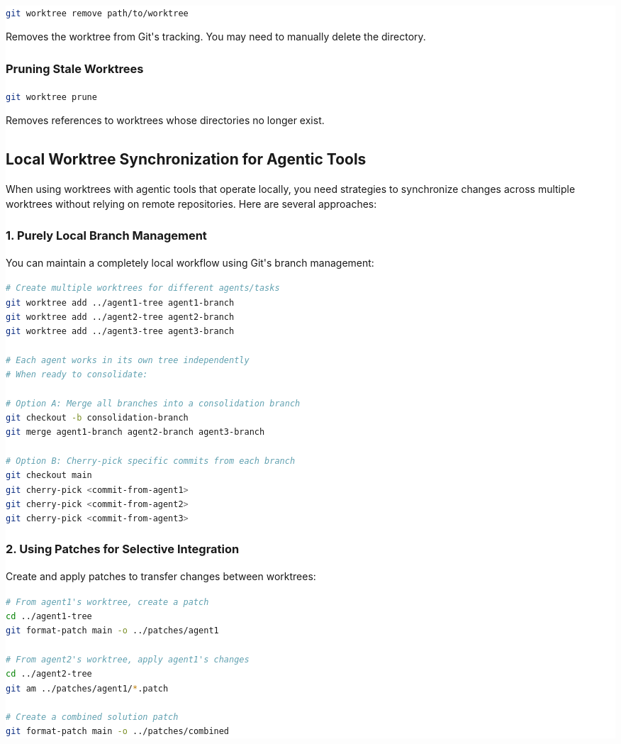 ```bash
git worktree remove path/to/worktree
```

Removes the worktree from Git's tracking. You may need to manually delete the directory.

### Pruning Stale Worktrees

```bash
git worktree prune
```

Removes references to worktrees whose directories no longer exist.

## Local Worktree Synchronization for Agentic Tools

When using worktrees with agentic tools that operate locally, you need strategies to synchronize changes across multiple worktrees without relying on remote repositories. Here are several approaches:

### 1. Purely Local Branch Management

You can maintain a completely local workflow using Git's branch management:

```bash
# Create multiple worktrees for different agents/tasks
git worktree add ../agent1-tree agent1-branch
git worktree add ../agent2-tree agent2-branch
git worktree add ../agent3-tree agent3-branch

# Each agent works in its own tree independently
# When ready to consolidate:

# Option A: Merge all branches into a consolidation branch
git checkout -b consolidation-branch
git merge agent1-branch agent2-branch agent3-branch

# Option B: Cherry-pick specific commits from each branch
git checkout main
git cherry-pick <commit-from-agent1>
git cherry-pick <commit-from-agent2>
git cherry-pick <commit-from-agent3>
```

### 2. Using Patches for Selective Integration

Create and apply patches to transfer changes between worktrees:

```bash
# From agent1's worktree, create a patch
cd ../agent1-tree
git format-patch main -o ../patches/agent1

# From agent2's worktree, apply agent1's changes
cd ../agent2-tree
git am ../patches/agent1/*.patch

# Create a combined solution patch
git format-patch main -o ../patches/combined
```
